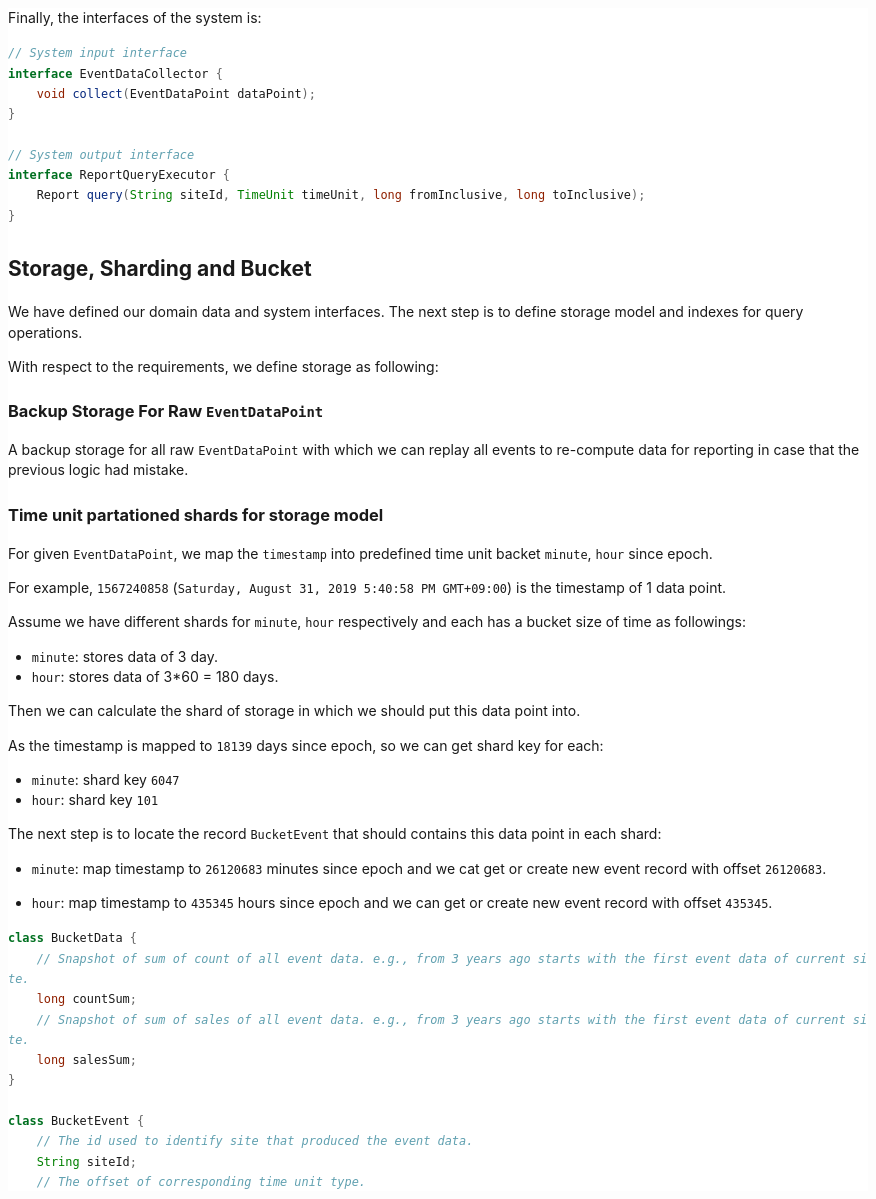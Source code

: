 Finally, the interfaces of the system is:

```java
// System input interface
interface EventDataCollector {
    void collect(EventDataPoint dataPoint);
}

// System output interface
interface ReportQueryExecutor {
    Report query(String siteId, TimeUnit timeUnit, long fromInclusive, long toInclusive);
}
```

## Storage, Sharding and Bucket

We have defined our domain data and system interfaces. The next step is to define storage model and indexes for query operations.

With respect to the requirements, we define storage as following:

### Backup Storage For Raw `EventDataPoint`

A backup storage for all raw `EventDataPoint` with which we can replay all events to re-compute data for reporting in case that the previous logic had mistake.

### Time unit partationed shards for storage model

For given `EventDataPoint`, we map the `timestamp` into predefined time unit backet `minute`, `hour` since epoch.

For example, `1567240858` (`Saturday, August 31, 2019 5:40:58 PM GMT+09:00`) is the timestamp of 1 data point.

Assume we have different shards for `minute`, `hour` respectively and each has a bucket size of time as followings:

- `minute`: stores data of 3 day.
- `hour`: stores data of 3*60 = 180 days.

Then we can calculate the shard of storage in which we should put this data point into.

As the timestamp is mapped to `18139` days since epoch, so we can get shard key for each:

- `minute`: shard key `6047`
- `hour`: shard key `101`

The next step is to locate the record `BucketEvent` that should contains this data point in each shard:

- `minute`: map timestamp to `26120683` minutes since epoch and we cat get or create new event record with offset `26120683`.
  
- `hour`: map timestamp to `435345` hours since epoch and we can get or create new event record with offset `435345`.

```java
class BucketData {
    // Snapshot of sum of count of all event data. e.g., from 3 years ago starts with the first event data of current site.
    long countSum;
    // Snapshot of sum of sales of all event data. e.g., from 3 years ago starts with the first event data of current site.
    long salesSum;
}

class BucketEvent {
    // The id used to identify site that produced the event data.
    String siteId;
    // The offset of corresponding time unit type.
```